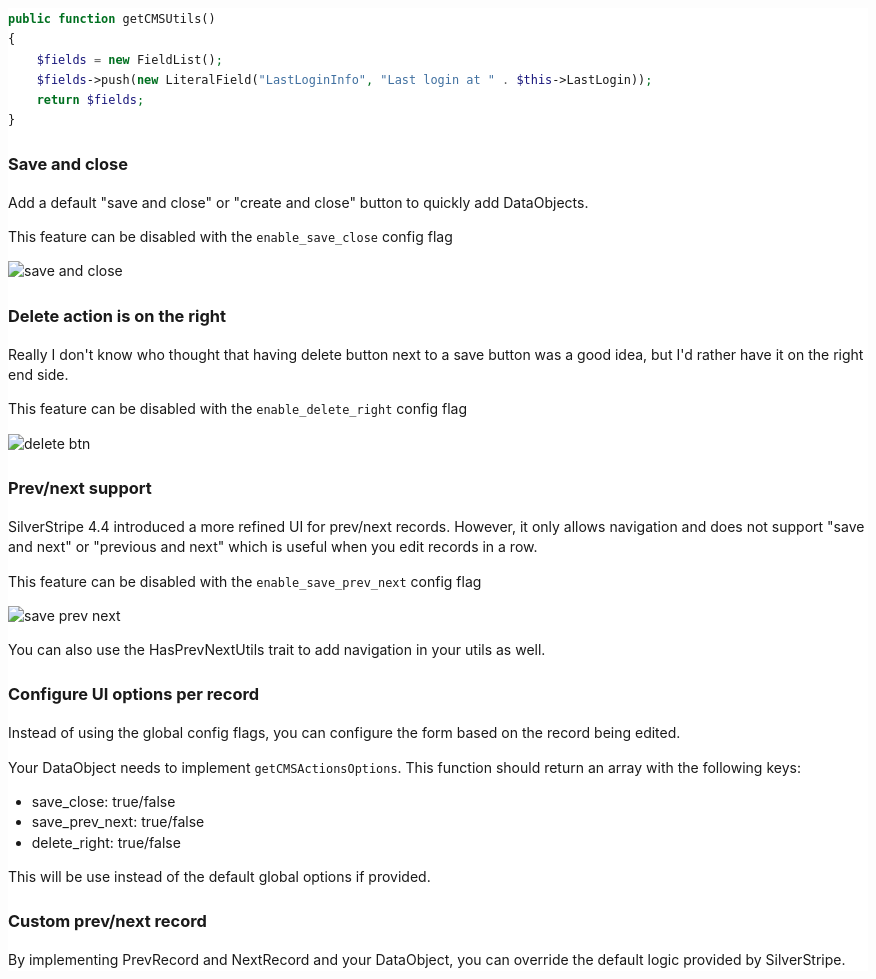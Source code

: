 ```php
public function getCMSUtils()
{
    $fields = new FieldList();
    $fields->push(new LiteralField("LastLoginInfo", "Last login at " . $this->LastLogin));
    return $fields;
}
```

### Save and close

Add a default "save and close" or "create and close" button to quickly add DataObjects.

This feature can be disabled with the `enable_save_close` config flag

![save and close](docs/save-and-close.png "save and close")

### Delete action is on the right

Really I don't know who thought that having delete button next to a save button was a good idea, but I'd rather have it on the right end side.

This feature can be disabled with the `enable_delete_right` config flag

![delete btn](docs/delete-btn.png "delete btn")

### Prev/next support

SilverStripe 4.4 introduced a more refined UI for prev/next records. However, it only allows
navigation and does not support "save and next" or "previous and next" which is useful
when you edit records in a row.

This feature can be disabled with the `enable_save_prev_next` config flag

![save prev next](docs/save-prev-next.png "save prev next")

You can also use the HasPrevNextUtils trait to add navigation in your utils as well.

### Configure UI options per record

Instead of using the global config flags, you can configure the form based on the record being edited.

Your DataObject needs to implement `getCMSActionsOptions`. This function should return an array with the following keys:
- save_close: true/false
- save_prev_next: true/false
- delete_right: true/false

This will be use instead of the default global options if provided.

### Custom prev/next record

By implementing PrevRecord and NextRecord and your DataObject, you can override the
default logic provided by SilverStripe.
